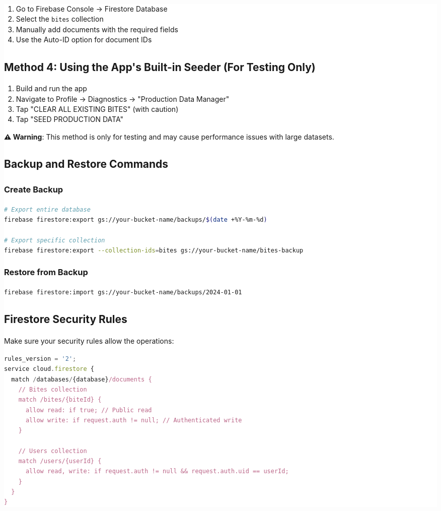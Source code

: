 1. Go to Firebase Console → Firestore Database
2. Select the `bites` collection
3. Manually add documents with the required fields
4. Use the Auto-ID option for document IDs

## Method 4: Using the App's Built-in Seeder (For Testing Only)

1. Build and run the app
2. Navigate to Profile → Diagnostics → "Production Data Manager"
3. Tap "CLEAR ALL EXISTING BITES" (with caution)
4. Tap "SEED PRODUCTION DATA"

**⚠️ Warning**: This method is only for testing and may cause performance issues with large datasets.

## Backup and Restore Commands

### Create Backup

```bash
# Export entire database
firebase firestore:export gs://your-bucket-name/backups/$(date +%Y-%m-%d)

# Export specific collection
firebase firestore:export --collection-ids=bites gs://your-bucket-name/bites-backup
```

### Restore from Backup

```bash
firebase firestore:import gs://your-bucket-name/backups/2024-01-01
```

## Firestore Security Rules

Make sure your security rules allow the operations:

```javascript
rules_version = '2';
service cloud.firestore {
  match /databases/{database}/documents {
    // Bites collection
    match /bites/{biteId} {
      allow read: if true; // Public read
      allow write: if request.auth != null; // Authenticated write
    }
    
    // Users collection
    match /users/{userId} {
      allow read, write: if request.auth != null && request.auth.uid == userId;
    }
  }
}
```
